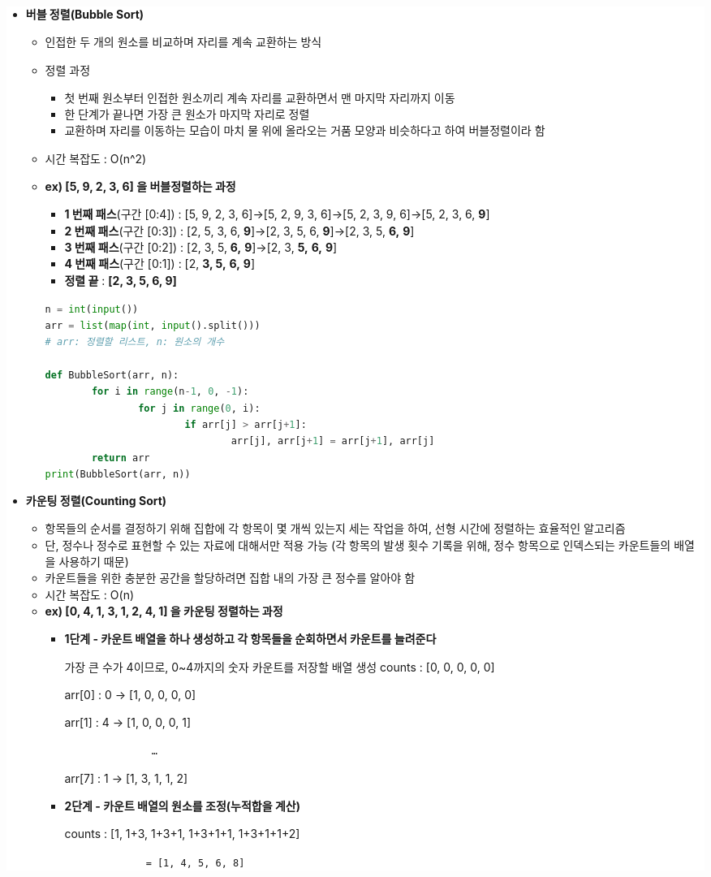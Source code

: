 - **버블 정렬(Bubble Sort)**
    - 인접한 두 개의 원소를 비교하며 자리를 계속 교환하는 방식
    - 정렬 과정
        - 첫 번째 원소부터 인접한 원소끼리 계속 자리를 교환하면서 맨 마지막 자리까지 이동
        - 한 단계가 끝나면 가장 큰 원소가 마지막 자리로 정렬
        - 교환하며 자리를 이동하는 모습이 마치 물 위에 올라오는 거품 모양과 비슷하다고 하여 버블정렬이라 함
    - 시간 복잡도 : O(n^2)
    - **ex) [5, 9, 2, 3, 6] 을 버블정렬하는 과정**
        - **1 번째 패스**(구간 [0:4]) : [5, 9, 2, 3, 6]→[5, 2, 9, 3, 6]→[5, 2, 3, 9, 6]→[5, 2, 3, 6, **9**]
        - **2 번째 패스**(구간 [0:3]) : [2, 5, 3, 6, **9**]→[2, 3, 5, 6, **9**]→[2, 3, 5, **6,** **9**]
        - **3 번째 패스**(구간 [0:2]) : [2, 3, 5, **6,** **9**]→[2, 3, **5,** **6,** **9**]
        - **4 번째 패스**(구간 [0:1]) : [2, **3, 5,** **6,** **9**]
        - **정렬 끝**    : **[2, 3, 5, 6, 9]**
        
        ```python
        n = int(input())
        arr = list(map(int, input().split()))
        # arr: 정렬할 리스트, n: 원소의 개수
        
        def BubbleSort(arr, n): 
        		for i in range(n-1, 0, -1):
        				for j in range(0, i):
        						if arr[j] > arr[j+1]:
        								arr[j], arr[j+1] = arr[j+1], arr[j]
        		return arr
        print(BubbleSort(arr, n))
        ```
        

- **카운팅 정렬(Counting Sort)**
    - 항목들의 순서를 결정하기 위해 집합에 각 항목이 몇 개씩 있는지 세는 작업을 하여, 선형 시간에 정렬하는 효율적인 알고리즘
    - 단, 정수나 정수로 표현할 수 있는 자료에 대해서만 적용 가능
    (각 항목의 발생 횟수 기록을 위해, 정수 항목으로 인덱스되는 카운트들의 배열을 사용하기 때문)
    - 카운트들을 위한 충분한 공간을 할당하려면 집합 내의 가장 큰 정수를 알아야 함
    - 시간 복잡도 : O(n)
    - **ex) [0, 4, 1, 3, 1, 2, 4, 1] 을 카운팅 정렬하는 과정**
        - **1단계 - 카운트 배열을 하나 생성하고 각 항목들을 순회하면서 카운트를 늘려준다**
            
            가장 큰 수가 4이므로, 0~4까지의 숫자 카운트를 저장할 배열 생성 
            counts   :    [0, 0, 0, 0, 0]
            
            arr[0] : 0 → [1, 0, 0, 0, 0]
            
            arr[1] : 4 → [1, 0, 0, 0, 1]
            
                             …
            
            arr[7] : 1 → [1, 3, 1, 1, 2]
            
        
        - **2단계 - 카운트 배열의 원소를 조정(누적합을 계산)**
            
            counts    :    [1, 1+3, 1+3+1, 1+3+1+1, 1+3+1+1+2]
            
                            = [1, 4, 5, 6, 8]
            